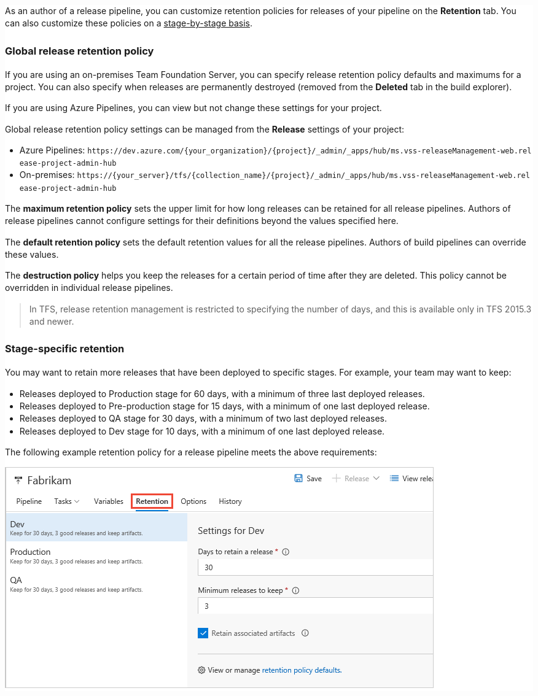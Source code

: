 As an author of a release pipeline, you can customize retention policies for releases of your pipeline on the **Retention** tab.
You can also customize these policies on a [stage-by-stage basis](#stage-specific-retention).

### Global release retention policy

If you are using an on-premises Team Foundation Server, you can specify release retention policy defaults and maximums for a project. You can also specify when releases are permanently destroyed (removed from the **Deleted** tab in the build explorer).

If you are using Azure Pipelines, you can view but not change these settings for your project.

Global release retention policy settings can be managed from the **Release** settings of your project:

* Azure Pipelines: `https://dev.azure.com/{your_organization}/{project}/_admin/_apps/hub/ms.vss-releaseManagement-web.release-project-admin-hub`
* On-premises: `https://{your_server}/tfs/{collection_name}/{project}/_admin/_apps/hub/ms.vss-releaseManagement-web.release-project-admin-hub`

The **maximum retention policy** sets the upper limit for how long releases can be retained
for all release pipelines. Authors of release pipelines cannot
configure settings for their definitions beyond the values specified here.

The **default retention policy** sets the default retention values for all the release pipelines. Authors of build pipelines can override these values.

The **destruction policy** helps you keep the releases for a certain period of time after they are deleted. This policy cannot be overridden in individual release pipelines.

> In TFS, release retention management is restricted to specifying the number of days, and this is available only in TFS 2015.3 and newer.

### Stage-specific retention

You may want to retain more releases that have been deployed to specific stages.
For example, your team may want to keep:

* Releases deployed to Production stage for 60 days, with a minimum of three last deployed releases.
* Releases deployed to Pre-production stage for 15 days, with a minimum of one last deployed release.
* Releases deployed to QA stage for 30 days, with a minimum of two last deployed releases.
* Releases deployed to Dev stage for 10 days, with a minimum of one last deployed release.

The following example retention policy for a release pipeline meets the above requirements:

![Configuring the release retention setting for a release pipeline](_img/retention-policy-01.png)
